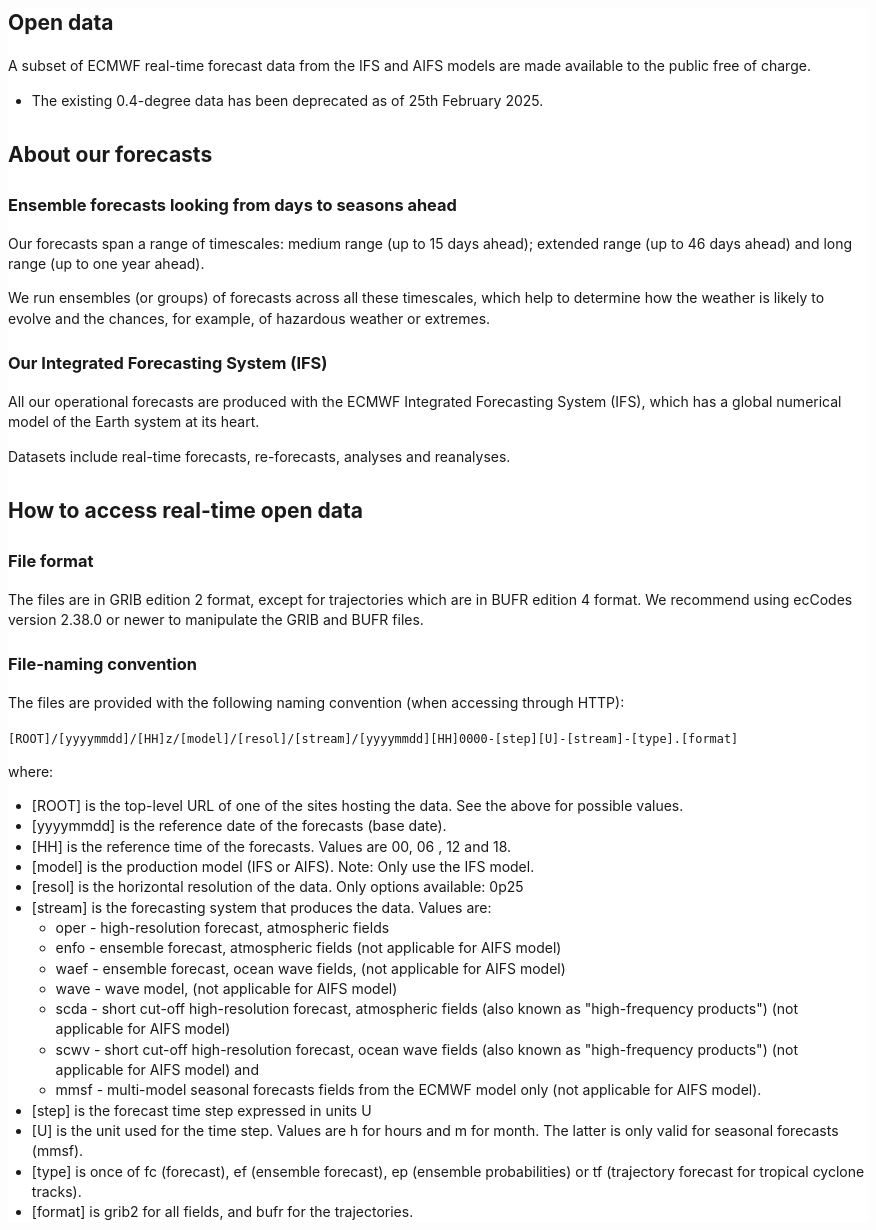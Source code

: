 ## Open data

A subset of ECMWF real-time forecast data from the IFS and AIFS models are made available to the public free of charge.

* The existing 0.4-degree data has been deprecated as of 25th February 2025. 

## About our forecasts

### Ensemble forecasts looking from days to seasons ahead

Our forecasts span a range of timescales: medium range (up to 15 days ahead); extended range (up to 46 days ahead) and long range (up to one year ahead).

We run ensembles (or groups) of forecasts across all these timescales, which help to determine how the weather is likely to evolve and the chances, for example, of hazardous weather or extremes.

### Our Integrated Forecasting System (IFS)

All our operational forecasts are produced with the ECMWF Integrated Forecasting System (IFS), which has a global numerical model of the Earth system at its heart.

Datasets include real-time forecasts, re-forecasts, analyses and reanalyses.


## How to access real-time open data

### File format

The files are in GRIB edition 2 format, except for trajectories which are in BUFR edition 4 format. We recommend using ecCodes version 2.38.0 or newer to manipulate the GRIB and BUFR files. 

### File-naming convention

The files are provided with the following naming convention (when accessing through HTTP):

```
[ROOT]/[yyyymmdd]/[HH]z/[model]/[resol]/[stream]/[yyyymmdd][HH]0000-[step][U]-[stream]-[type].[format]
```

where: 

- [ROOT]  is the top-level URL of one of the sites hosting the data. See the above for possible values. 
- [yyyymmdd] is the reference date of the forecasts (base date).
- [HH] is the reference time of the forecasts. Values are 00, 06 , 12  and 18. 
- [model] is the production model (IFS or AIFS).  Note: Only use the IFS model. 
- [resol]  is the horizontal resolution of the data. Only options available: 0p25
- [stream] is the forecasting system that produces the data.  Values are:
    - oper - high-resolution forecast, atmospheric fields 
    - enfo - ensemble forecast, atmospheric fields (not applicable for AIFS model)
    - waef - ensemble forecast, ocean wave fields, (not applicable for AIFS model)
    - wave - wave model, (not applicable for AIFS model)
    - scda  - short cut-off high-resolution forecast, atmospheric fields (also known as "high-frequency products") (not applicable for AIFS model)
    - scwv  - short cut-off high-resolution forecast, ocean wave fields (also known as "high-frequency products") (not applicable for AIFS model) and 
    - mmsf  - multi-model seasonal forecasts fields from the ECMWF model only (not applicable for AIFS model).  
- [step] is the forecast time step expressed in units U  
- [U] is the unit used for the time step. Values are h for hours and m for month. The latter is only valid for seasonal forecasts (mmsf). 
- [type] is once of fc (forecast), ef (ensemble forecast), ep (ensemble probabilities) or tf (trajectory forecast for tropical cyclone tracks). 
- [format] is grib2 for all fields, and bufr for the trajectories. 